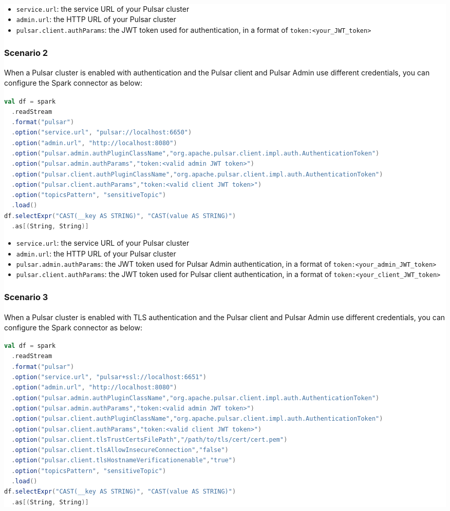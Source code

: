 - `service.url`: the service URL of your Pulsar cluster
- `admin.url`: the HTTP URL of your Pulsar cluster
- `pulsar.client.authParams`: the JWT token used for authentication, in a format of `token:<your_JWT_token>`

### Scenario 2

When a Pulsar cluster is enabled with authentication and the Pulsar client and Pulsar Admin use different credentials, you can configure the Spark connector as below:

```scala
val df = spark
  .readStream
  .format("pulsar")
  .option("service.url", "pulsar://localhost:6650")
  .option("admin.url", "http://localhost:8080")
  .option("pulsar.admin.authPluginClassName","org.apache.pulsar.client.impl.auth.AuthenticationToken")
  .option("pulsar.admin.authParams","token:<valid admin JWT token>")
  .option("pulsar.client.authPluginClassName","org.apache.pulsar.client.impl.auth.AuthenticationToken")
  .option("pulsar.client.authParams","token:<valid client JWT token>")
  .option("topicsPattern", "sensitiveTopic")
  .load()
df.selectExpr("CAST(__key AS STRING)", "CAST(value AS STRING)")
  .as[(String, String)]
```

- `service.url`: the service URL of your Pulsar cluster
- `admin.url`: the HTTP URL of your Pulsar cluster
- `pulsar.admin.authParams`: the JWT token used for Pulsar Admin authentication, in a format of `token:<your_admin_JWT_token>`
- `pulsar.client.authParams`: the JWT token used for Pulsar client authentication, in a format of `token:<your_client_JWT_token>`

### Scenario 3

When a Pulsar cluster is enabled with TLS authentication and the Pulsar client and Pulsar Admin use different credentials, you can configure the Spark connector as below:

```scala
val df = spark
  .readStream
  .format("pulsar")
  .option("service.url", "pulsar+ssl://localhost:6651")
  .option("admin.url", "http://localhost:8080")
  .option("pulsar.admin.authPluginClassName","org.apache.pulsar.client.impl.auth.AuthenticationToken")
  .option("pulsar.admin.authParams","token:<valid admin JWT token>")
  .option("pulsar.client.authPluginClassName","org.apache.pulsar.client.impl.auth.AuthenticationToken")
  .option("pulsar.client.authParams","token:<valid client JWT token>")
  .option("pulsar.client.tlsTrustCertsFilePath","/path/to/tls/cert/cert.pem")
  .option("pulsar.client.tlsAllowInsecureConnection","false")
  .option("pulsar.client.tlsHostnameVerificationenable","true")
  .option("topicsPattern", "sensitiveTopic")
  .load()
df.selectExpr("CAST(__key AS STRING)", "CAST(value AS STRING)")
  .as[(String, String)]
```
